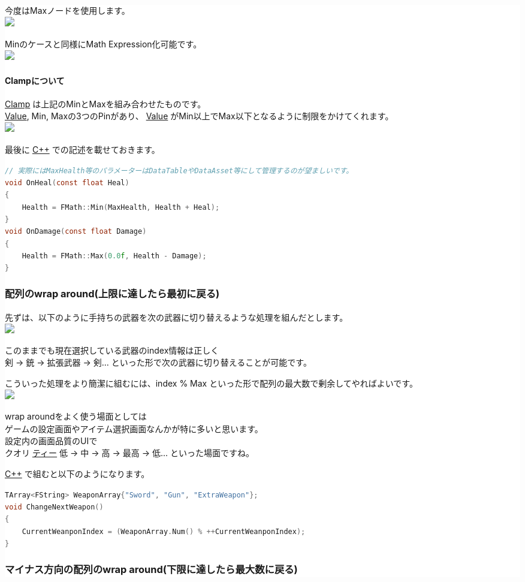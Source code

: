 今度はMaxノードを使用します。  
![](https://cdn-ak.f.st-hatena.com/images/fotolife/P/PaperSloth/20231224/20231224213656.png)

Minのケースと同様にMath Expression化可能です。  
![](https://cdn-ak.f.st-hatena.com/images/fotolife/P/PaperSloth/20231224/20231224214236.png)  

#### Clampについて

[Clamp](https://d.hatena.ne.jp/keyword/Clamp) は上記のMinとMaxを組み合わせたものです。  
[Value](https://d.hatena.ne.jp/keyword/Value), Min, Maxの3つのPinがあり、 [Value](https://d.hatena.ne.jp/keyword/Value) がMin以上でMax以下となるように制限をかけてくれます。  
![](https://cdn-ak.f.st-hatena.com/images/fotolife/P/PaperSloth/20231224/20231224214657.png)

最後に [C++](https://d.hatena.ne.jp/keyword/C%2B%2B) での記述を載せておきます。

```c
// 実際にはMaxHealth等のパラメーターはDataTableやDataAsset等にして管理するのが望ましいです。
void OnHeal(const float Heal)
{
    Health = FMath::Min(MaxHealth, Health + Heal);
}
void OnDamage(const float Damage)
{
    Health = FMath::Max(0.0f, Health - Damage);
}
```

### 配列のwrap around(上限に達したら最初に戻る)

先ずは、以下のように手持ちの武器を次の武器に切り替えるような処理を組んだとします。  
![](https://cdn-ak.f.st-hatena.com/images/fotolife/P/PaperSloth/20231224/20231224220915.png)

このままでも現在選択している武器のindex情報は正しく  
剣 -> 銃 -> 拡張武器 -> 剣... といった形で次の武器に切り替えることが可能です。

こういった処理をより簡潔に組むには、index % Max といった形で配列の最大数で剰余してやればよいです。  
![](https://cdn-ak.f.st-hatena.com/images/fotolife/P/PaperSloth/20231224/20231224221914.png)

wrap aroundをよく使う場面としては  
ゲームの設定画面やアイテム選択画面なんかが特に多いと思います。  
設定内の画面品質のUIで  
クオリ [ティー](https://d.hatena.ne.jp/keyword/%A5%C6%A5%A3%A1%BC) 低 -> 中 -> 高 -> 最高 -> 低... といった場面ですね。

[C++](https://d.hatena.ne.jp/keyword/C%2B%2B) で組むと以下のようになります。

```c
TArray<FString> WeaponArray{"Sword", "Gun", "ExtraWeapon"};
void ChangeNextWeapon()
{
    CurrentWeanponIndex = (WeaponArray.Num() % ++CurrentWeanponIndex);
}
```

### マイナス方向の配列のwrap around(下限に達したら最大数に戻る)
